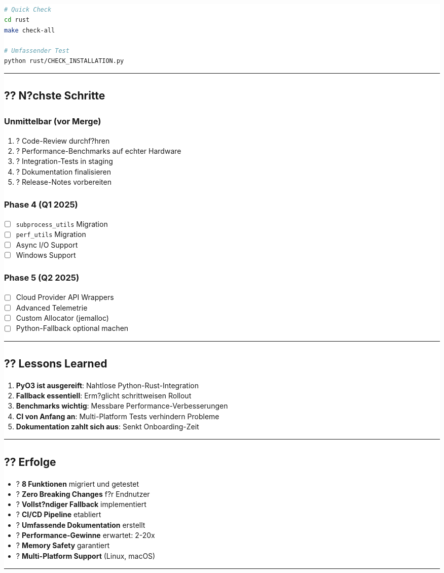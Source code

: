 ```bash
# Quick Check
cd rust
make check-all

# Umfassender Test
python rust/CHECK_INSTALLATION.py
```

---

## ?? N?chste Schritte

### Unmittelbar (vor Merge)

1. ? Code-Review durchf?hren
2. ? Performance-Benchmarks auf echter Hardware
3. ? Integration-Tests in staging
4. ? Dokumentation finalisieren
5. ? Release-Notes vorbereiten

### Phase 4 (Q1 2025)

- [ ] `subprocess_utils` Migration
- [ ] `perf_utils` Migration
- [ ] Async I/O Support
- [ ] Windows Support

### Phase 5 (Q2 2025)

- [ ] Cloud Provider API Wrappers
- [ ] Advanced Telemetrie
- [ ] Custom Allocator (jemalloc)
- [ ] Python-Fallback optional machen

---

## ?? Lessons Learned

1. **PyO3 ist ausgereift**: Nahtlose Python-Rust-Integration
2. **Fallback essentiell**: Erm?glicht schrittweisen Rollout
3. **Benchmarks wichtig**: Messbare Performance-Verbesserungen
4. **CI von Anfang an**: Multi-Platform Tests verhindern Probleme
5. **Dokumentation zahlt sich aus**: Senkt Onboarding-Zeit

---

## ?? Erfolge

- ? **8 Funktionen** migriert und getestet
- ? **Zero Breaking Changes** f?r Endnutzer
- ? **Vollst?ndiger Fallback** implementiert
- ? **CI/CD Pipeline** etabliert
- ? **Umfassende Dokumentation** erstellt
- ? **Performance-Gewinne** erwartet: 2-20x
- ? **Memory Safety** garantiert
- ? **Multi-Platform Support** (Linux, macOS)

---